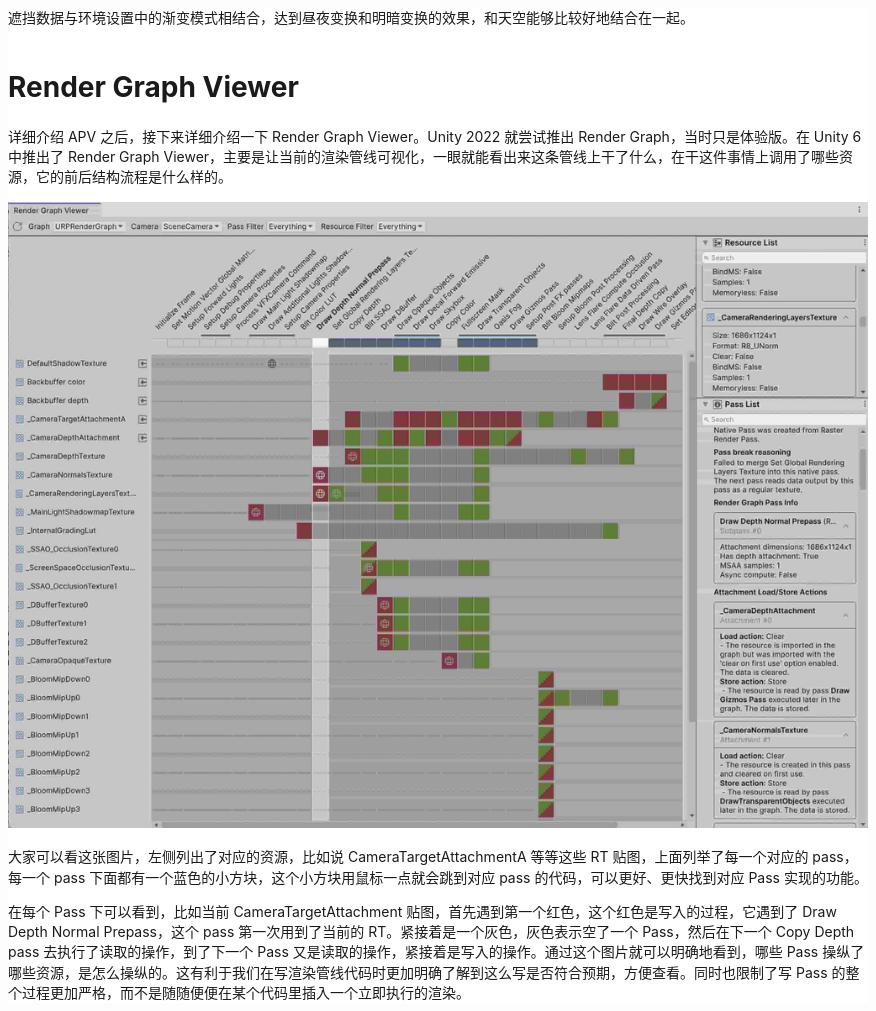 遮挡数据与环境设置中的渐变模式相结合，达到昼夜变换和明暗变换的效果，和天空能够比较好地结合在一起。

# **Render Graph Viewer**

详细介绍 APV 之后，接下来详细介绍一下 Render Graph Viewer。Unity 2022 就尝试推出 Render Graph，当时只是体验版。在 Unity 6 中推出了 Render Graph Viewer，主要是让当前的渲染管线可视化，一眼就能看出来这条管线上干了什么，在干这件事情上调用了哪些资源，它的前后结构流程是什么样的。

![img](./img/689dbc66-f2f3-4924-ad23-783dba44bf9a_image179.jpg)

大家可以看这张图片，左侧列出了对应的资源，比如说 CameraTargetAttachmentA 等等这些 RT 贴图，上面列举了每一个对应的 pass，每一个 pass 下面都有一个蓝色的小方块，这个小方块用鼠标一点就会跳到对应 pass 的代码，可以更好、更快找到对应 Pass 实现的功能。

在每个 Pass 下可以看到，比如当前 CameraTargetAttachment 贴图，首先遇到第一个红色，这个红色是写入的过程，它遇到了 Draw Depth Normal Prepass，这个 pass 第一次用到了当前的 RT。紧接着是一个灰色，灰色表示空了一个 Pass，然后在下一个 Copy Depth pass 去执行了读取的操作，到了下一个 Pass 又是读取的操作，紧接着是写入的操作。通过这个图片就可以明确地看到，哪些 Pass 操纵了哪些资源，是怎么操纵的。这有利于我们在写渲染管线代码时更加明确了解到这么写是否符合预期，方便查看。同时也限制了写 Pass 的整个过程更加严格，而不是随随便便在某个代码里插入一个立即执行的渲染。
